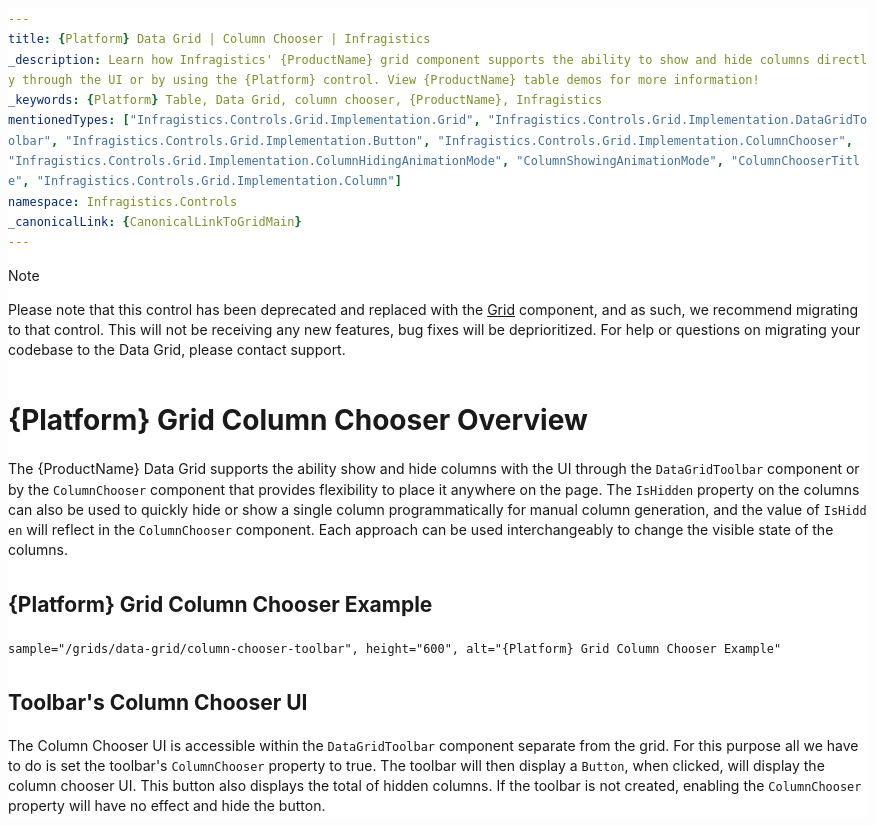 ```yaml
---
title: {Platform} Data Grid | Column Chooser | Infragistics
_description: Learn how Infragistics' {ProductName} grid component supports the ability to show and hide columns directly through the UI or by using the {Platform} control. View {ProductName} table demos for more information!
_keywords: {Platform} Table, Data Grid, column chooser, {ProductName}, Infragistics
mentionedTypes: ["Infragistics.Controls.Grid.Implementation.Grid", "Infragistics.Controls.Grid.Implementation.DataGridToolbar", "Infragistics.Controls.Grid.Implementation.Button", "Infragistics.Controls.Grid.Implementation.ColumnChooser", "Infragistics.Controls.Grid.Implementation.ColumnHidingAnimationMode", "ColumnShowingAnimationMode", "ColumnChooserTitle", "Infragistics.Controls.Grid.Implementation.Column"]
namespace: Infragistics.Controls
_canonicalLink: {CanonicalLinkToGridMain}
---
```




> [!Note]
Please note that this control has been deprecated and replaced with the [Grid](../data-grid.md) component, and as such, we recommend migrating to that control. This will not be receiving any new features, bug fixes will be deprioritized. For help or questions on migrating your codebase to the Data Grid, please contact support.



# {Platform} Grid Column Chooser Overview

The {ProductName} Data Grid supports the ability show and hide columns with the UI through the `DataGridToolbar` component or by the `ColumnChooser` component that provides flexibility to place it anywhere on the page. The `IsHidden` property on the columns can also be used to quickly hide or show a single column programmatically for manual column generation, and the value of `IsHidden` will reflect in the `ColumnChooser` component. Each approach can be used interchangeably to change the visible state of the columns.

## {Platform} Grid Column Chooser Example


`sample="/grids/data-grid/column-chooser-toolbar", height="600", alt="{Platform} Grid Column Chooser Example"`



<div class="divider--half"></div>


## Toolbar's Column Chooser UI

The Column Chooser UI is accessible within the `DataGridToolbar` component separate from the grid. For this purpose all we have to do is set the toolbar's `ColumnChooser` property to true. The toolbar will then display a `Button`, when clicked, will display the column chooser UI. This button also displays the total of hidden columns. If the toolbar is not created, enabling the `ColumnChooser` property will have no effect and hide the button.
